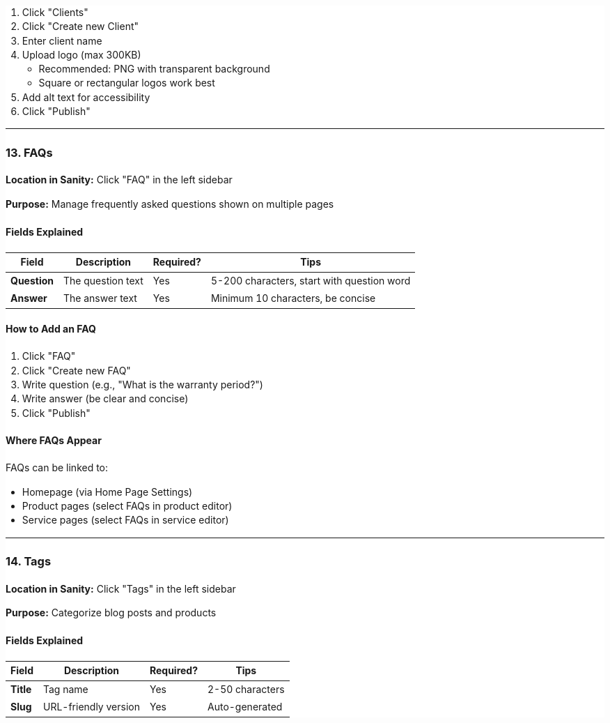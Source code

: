1. Click "Clients"
2. Click "Create new Client"
3. Enter client name
4. Upload logo (max 300KB)
   - Recommended: PNG with transparent background
   - Square or rectangular logos work best
5. Add alt text for accessibility
6. Click "Publish"

---

### 13. FAQs

**Location in Sanity:** Click "FAQ" in the left sidebar

**Purpose:** Manage frequently asked questions shown on multiple pages

#### Fields Explained

| Field | Description | Required? | Tips |
|-------|-------------|-----------|------|
| **Question** | The question text | Yes | 5-200 characters, start with question word |
| **Answer** | The answer text | Yes | Minimum 10 characters, be concise |

#### How to Add an FAQ

1. Click "FAQ"
2. Click "Create new FAQ"
3. Write question (e.g., "What is the warranty period?")
4. Write answer (be clear and concise)
5. Click "Publish"

#### Where FAQs Appear

FAQs can be linked to:
- Homepage (via Home Page Settings)
- Product pages (select FAQs in product editor)
- Service pages (select FAQs in service editor)

---

### 14. Tags

**Location in Sanity:** Click "Tags" in the left sidebar

**Purpose:** Categorize blog posts and products

#### Fields Explained

| Field | Description | Required? | Tips |
|-------|-------------|-----------|------|
| **Title** | Tag name | Yes | 2-50 characters |
| **Slug** | URL-friendly version | Yes | Auto-generated |
